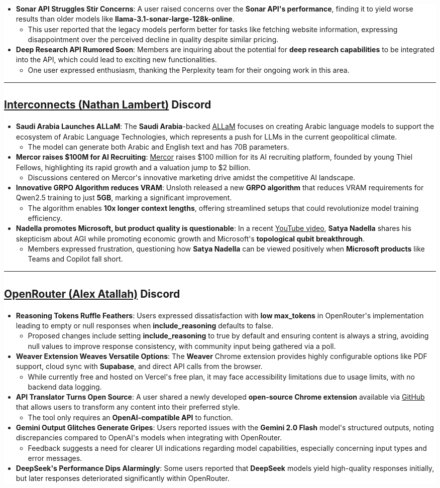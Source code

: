 - **Sonar API Struggles Stir Concerns**: A user raised concerns over the **Sonar API's performance**, finding it to yield worse results than older models like **llama-3.1-sonar-large-128k-online**.
   - This user reported that the legacy models perform better for tasks like fetching website information, expressing disappointment over the perceived decline in quality despite similar pricing.
- **Deep Research API Rumored Soon**: Members are inquiring about the potential for **deep research capabilities** to be integrated into the API, which could lead to exciting new functionalities.
   - One user expressed enthusiasm, thanking the Perplexity team for their ongoing work in this area.



---



## [Interconnects (Nathan Lambert)](https://discord.com/channels/1179127597926469703) Discord

- **Saudi Arabia Launches ALLaM**: The **Saudi Arabia**-backed [ALLaM](https://arxiv.org/html/2407.15390v1) focuses on creating Arabic language models to support the ecosystem of Arabic Language Technologies, which represents a push for LLMs in the current geopolitical climate.
   - The model can generate both Arabic and English text and has 70B parameters.
- **Mercor raises $100M for AI Recruiting**: [Mercor](https://techcrunch.com/2025/02/20/mercor-an-ai-recruiting-startup-founded-by-21-year-olds-raises-100m-at-2b-valuation/) raises $100 million for its AI recruiting platform, founded by young Thiel Fellows, highlighting its rapid growth and a valuation jump to $2 billion.
   - Discussions centered on Mercor's innovative marketing drive amidst the competitive AI landscape.
- **Innovative GRPO Algorithm reduces VRAM**: Unsloth released a new **GRPO algorithm** that reduces VRAM requirements for Qwen2.5 training to just **5GB**, marking a significant improvement.
   - The algorithm enables **10x longer context lengths**, offering streamlined setups that could revolutionize model training efficiency.
- **Nadella promotes Microsoft, but product quality is questionable**: In a recent [YouTube video](https://youtu.be/4GLSzuYXh6w), **Satya Nadella** shares his skepticism about AGI while promoting economic growth and Microsoft's **topological qubit breakthrough**.
   - Members expressed frustration, questioning how **Satya Nadella** can be viewed positively when **Microsoft products** like Teams and Copilot fall short.



---



## [OpenRouter (Alex Atallah)](https://discord.com/channels/1091220969173028894) Discord

- **Reasoning Tokens Ruffle Feathers**: Users expressed dissatisfaction with **low max_tokens** in OpenRouter's implementation leading to empty or null responses when **include_reasoning** defaults to false.
   - Proposed changes include setting **include_reasoning** to true by default and ensuring content is always a string, avoiding null values to improve response consistency, with community input being gathered via a poll.
- **Weaver Extension Weaves Versatile Options**: The **Weaver** Chrome extension provides highly configurable options like PDF support, cloud sync with **Supabase**, and direct API calls from the browser.
   - While currently free and hosted on Vercel's free plan, it may face accessibility limitations due to usage limits, with no backend data logging.
- **API Translator Turns Open Source**: A user shared a newly developed **open-source Chrome extension** available via [GitHub](https://github.com/amirrezasalimi/aify) that allows users to transform any content into their preferred style.
   - The tool only requires an **OpenAI-compatible API** to function.
- **Gemini Output Glitches Generate Gripes**: Users reported issues with the **Gemini 2.0 Flash** model's structured outputs, noting discrepancies compared to OpenAI's models when integrating with OpenRouter.
   - Feedback suggests a need for clearer UI indications regarding model capabilities, especially concerning input types and error messages.
- **DeepSeek's Performance Dips Alarmingly**: Some users reported that **DeepSeek** models yield high-quality responses initially, but later responses deteriorated significantly within OpenRouter.